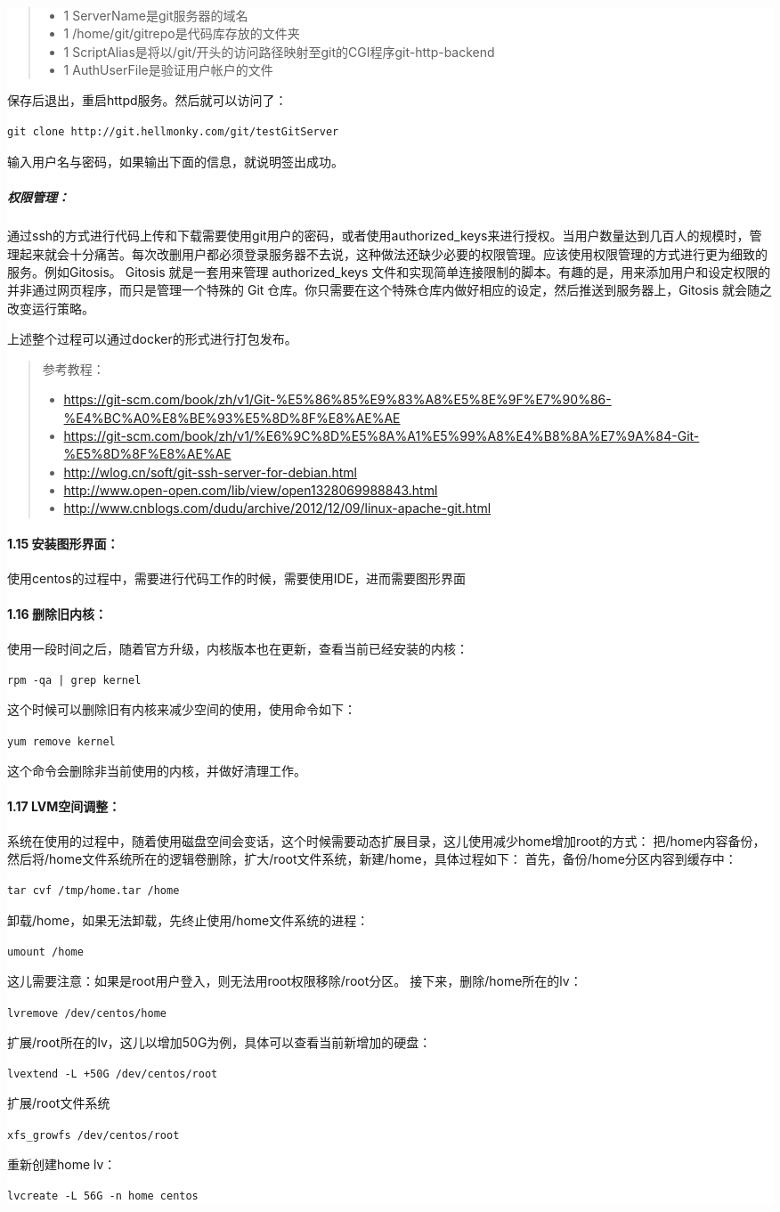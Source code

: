 >- 1 ServerName是git服务器的域名
>- 1 /home/git/gitrepo是代码库存放的文件夹
>- 1 ScriptAlias是将以/git/开头的访问路径映射至git的CGI程序git-http-backend
>- 1 AuthUserFile是验证用户帐户的文件

保存后退出，重启httpd服务。然后就可以访问了：
```shell
git clone http://git.hellmonky.com/git/testGitServer
```
输入用户名与密码，如果输出下面的信息，就说明签出成功。
##### 权限管理：
通过ssh的方式进行代码上传和下载需要使用git用户的密码，或者使用authorized_keys来进行授权。当用户数量达到几百人的规模时，管理起来就会十分痛苦。每次改删用户都必须登录服务器不去说，这种做法还缺少必要的权限管理。应该使用权限管理的方式进行更为细致的服务。例如Gitosis。
Gitosis 就是一套用来管理 authorized_keys 文件和实现简单连接限制的脚本。有趣的是，用来添加用户和设定权限的并非通过网页程序，而只是管理一个特殊的 Git 仓库。你只需要在这个特殊仓库内做好相应的设定，然后推送到服务器上，Gitosis 就会随之改变运行策略。

上述整个过程可以通过docker的形式进行打包发布。

> 参考教程：
> -  https://git-scm.com/book/zh/v1/Git-%E5%86%85%E9%83%A8%E5%8E%9F%E7%90%86-%E4%BC%A0%E8%BE%93%E5%8D%8F%E8%AE%AE
> -  https://git-scm.com/book/zh/v1/%E6%9C%8D%E5%8A%A1%E5%99%A8%E4%B8%8A%E7%9A%84-Git-%E5%8D%8F%E8%AE%AE
> -  http://wlog.cn/soft/git-ssh-server-for-debian.html
> -  http://www.open-open.com/lib/view/open1328069988843.html
> -  http://www.cnblogs.com/dudu/archive/2012/12/09/linux-apache-git.html

#### 1.15 安装图形界面：
使用centos的过程中，需要进行代码工作的时候，需要使用IDE，进而需要图形界面

#### 1.16 删除旧内核：
使用一段时间之后，随着官方升级，内核版本也在更新，查看当前已经安装的内核：
```shell
rpm -qa | grep kernel
```
这个时候可以删除旧有内核来减少空间的使用，使用命令如下：
```shell
yum remove kernel
```
这个命令会删除非当前使用的内核，并做好清理工作。

#### 1.17 LVM空间调整：
系统在使用的过程中，随着使用磁盘空间会变话，这个时候需要动态扩展目录，这儿使用减少home增加root的方式：
把/home内容备份，然后将/home文件系统所在的逻辑卷删除，扩大/root文件系统，新建/home，具体过程如下：
首先，备份/home分区内容到缓存中：
```shell
tar cvf /tmp/home.tar /home
```
卸载/home，如果无法卸载，先终止使用/home文件系统的进程：
```shell
umount /home
```
这儿需要注意：如果是root用户登入，则无法用root权限移除/root分区。
接下来，删除/home所在的lv：
```shell
lvremove /dev/centos/home
```
扩展/root所在的lv，这儿以增加50G为例，具体可以查看当前新增加的硬盘：
```shell
lvextend -L +50G /dev/centos/root
```
扩展/root文件系统
```shell
xfs_growfs /dev/centos/root
```
重新创建home lv：
```shell
lvcreate -L 56G -n home centos
```